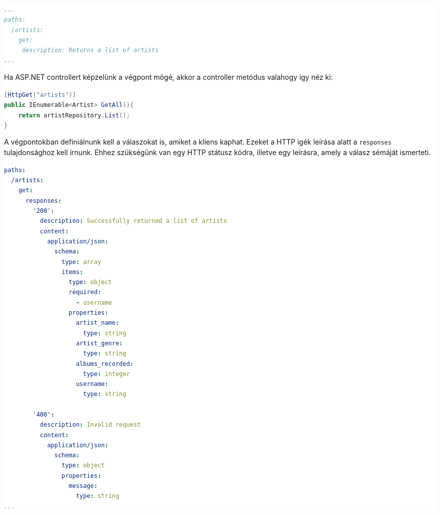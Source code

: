 ```yaml
...
paths:
  /artists:
    get:
     description: Returns a list of artists 
...
```

Ha ASP.NET controllert képzelünk a végpont mögé, akkor a controller metódus valahogy így néz ki:

```csharp
[HttpGet("artists")]
public IEnumerable<Artist> GetAll(){
    return artistRepository.List();
}
```

A végpontokban definiálnunk kell a válaszokat is, amiket a kliens kaphat. Ezeket a HTTP igék leírása alatt a `responses` tulajdonsághoz kell írnunk. Ehhez szükségünk van egy HTTP státusz kódra, illetve egy leírásra, amely a válasz sémáját ismerteti.

```yaml
paths:
  /artists:
    get:
      responses:
        '200':
          description: Successfully returned a list of artists
          content:
            application/json:
              schema:
                type: array
                items:
                  type: object
                  required:
                    - username
                  properties:
                    artist_name:
                      type: string
                    artist_genre:
                      type: string
                    albums_recorded:
                      type: integer
                    username:
                      type: string

        '400':
          description: Invalid request
          content:
            application/json:
              schema:
                type: object
                properties:   
                  message:
                    type: string
...
```
